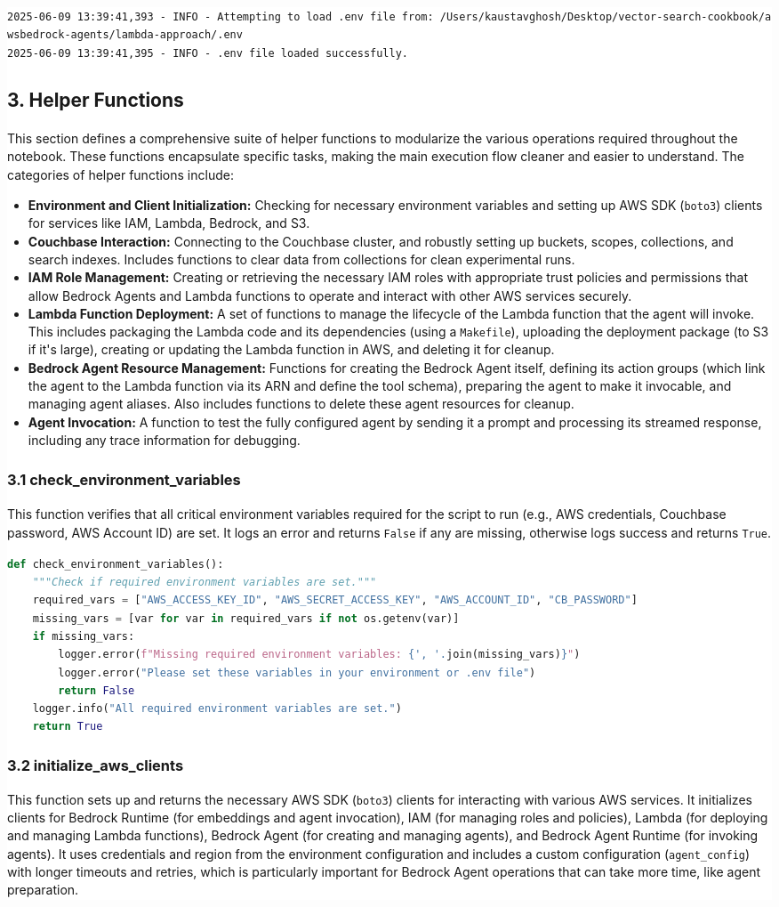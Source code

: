     2025-06-09 13:39:41,393 - INFO - Attempting to load .env file from: /Users/kaustavghosh/Desktop/vector-search-cookbook/awsbedrock-agents/lambda-approach/.env
    2025-06-09 13:39:41,395 - INFO - .env file loaded successfully.


## 3. Helper Functions

This section defines a comprehensive suite of helper functions to modularize the various operations required throughout the notebook. These functions encapsulate specific tasks, making the main execution flow cleaner and easier to understand. The categories of helper functions include:

*   **Environment and Client Initialization:** Checking for necessary environment variables and setting up AWS SDK (`boto3`) clients for services like IAM, Lambda, Bedrock, and S3.
*   **Couchbase Interaction:** Connecting to the Couchbase cluster, and robustly setting up buckets, scopes, collections, and search indexes. Includes functions to clear data from collections for clean experimental runs.
*   **IAM Role Management:** Creating or retrieving the necessary IAM roles with appropriate trust policies and permissions that allow Bedrock Agents and Lambda functions to operate and interact with other AWS services securely.
*   **Lambda Function Deployment:** A set of functions to manage the lifecycle of the Lambda function that the agent will invoke. This includes packaging the Lambda code and its dependencies (using a `Makefile`), uploading the deployment package (to S3 if it's large), creating or updating the Lambda function in AWS, and deleting it for cleanup.
*   **Bedrock Agent Resource Management:** Functions for creating the Bedrock Agent itself, defining its action groups (which link the agent to the Lambda function via its ARN and define the tool schema), preparing the agent to make it invocable, and managing agent aliases. Also includes functions to delete these agent resources for cleanup.
*   **Agent Invocation:** A function to test the fully configured agent by sending it a prompt and processing its streamed response, including any trace information for debugging.

### 3.1 check_environment_variables

This function verifies that all critical environment variables required for the script to run (e.g., AWS credentials, Couchbase password, AWS Account ID) are set. It logs an error and returns `False` if any are missing, otherwise logs success and returns `True`.


```python
def check_environment_variables():
    """Check if required environment variables are set."""
    required_vars = ["AWS_ACCESS_KEY_ID", "AWS_SECRET_ACCESS_KEY", "AWS_ACCOUNT_ID", "CB_PASSWORD"]
    missing_vars = [var for var in required_vars if not os.getenv(var)]
    if missing_vars:
        logger.error(f"Missing required environment variables: {', '.join(missing_vars)}")
        logger.error("Please set these variables in your environment or .env file")
        return False
    logger.info("All required environment variables are set.")
    return True
```

### 3.2 initialize_aws_clients

This function sets up and returns the necessary AWS SDK (`boto3`) clients for interacting with various AWS services. It initializes clients for Bedrock Runtime (for embeddings and agent invocation), IAM (for managing roles and policies), Lambda (for deploying and managing Lambda functions), Bedrock Agent (for creating and managing agents), and Bedrock Agent Runtime (for invoking agents). It uses credentials and region from the environment configuration and includes a custom configuration (`agent_config`) with longer timeouts and retries, which is particularly important for Bedrock Agent operations that can take more time, like agent preparation.
